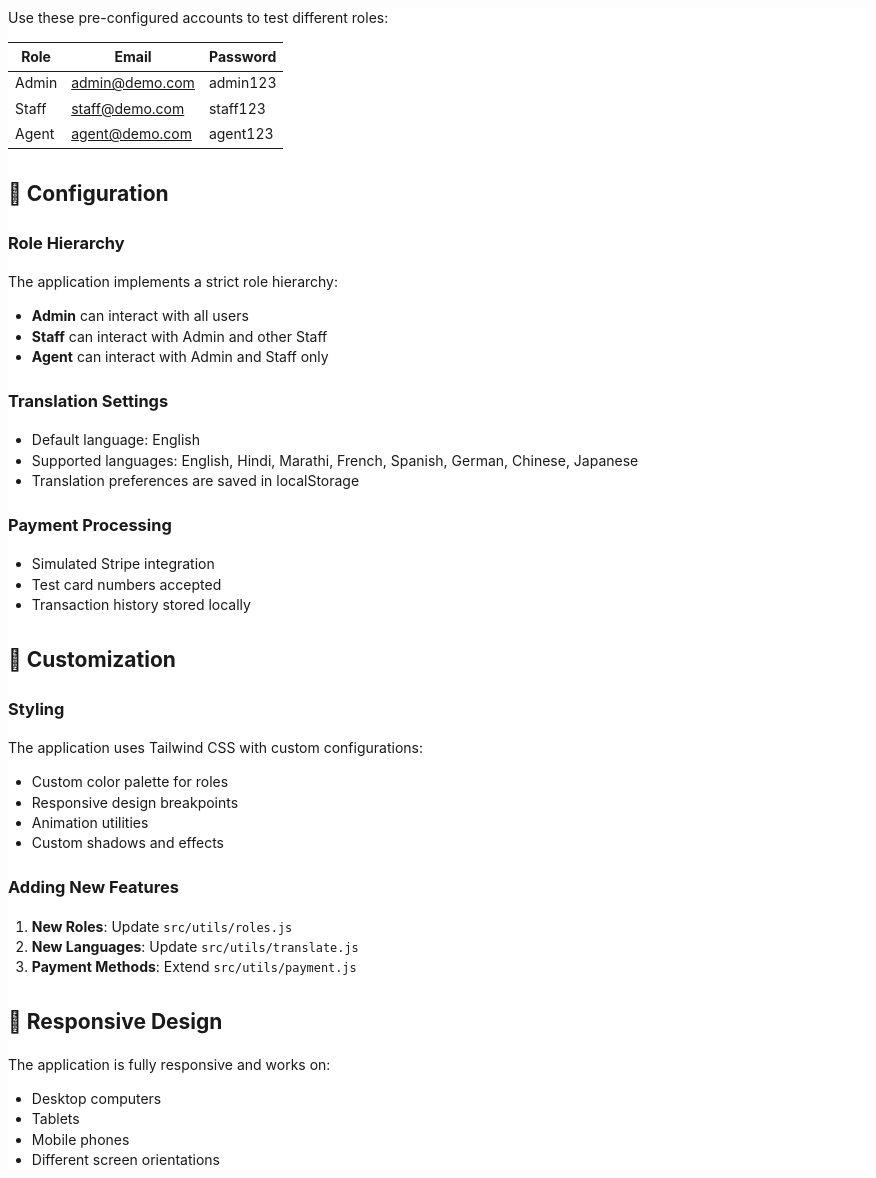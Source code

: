 Use these pre-configured accounts to test different roles:

| Role | Email | Password |
|------|-------|----------|
| Admin | admin@demo.com | admin123 |
| Staff | staff@demo.com | staff123 |
| Agent | agent@demo.com | agent123 |

## 🔧 Configuration

### Role Hierarchy
The application implements a strict role hierarchy:
- **Admin** can interact with all users
- **Staff** can interact with Admin and other Staff
- **Agent** can interact with Admin and Staff only

### Translation Settings
- Default language: English
- Supported languages: English, Hindi, Marathi, French, Spanish, German, Chinese, Japanese
- Translation preferences are saved in localStorage

### Payment Processing
- Simulated Stripe integration
- Test card numbers accepted
- Transaction history stored locally

## 🎨 Customization

### Styling
The application uses Tailwind CSS with custom configurations:
- Custom color palette for roles
- Responsive design breakpoints
- Animation utilities
- Custom shadows and effects

### Adding New Features
1. **New Roles**: Update `src/utils/roles.js`
2. **New Languages**: Update `src/utils/translate.js`
3. **Payment Methods**: Extend `src/utils/payment.js`

## 📱 Responsive Design

The application is fully responsive and works on:
- Desktop computers
- Tablets
- Mobile phones
- Different screen orientations
